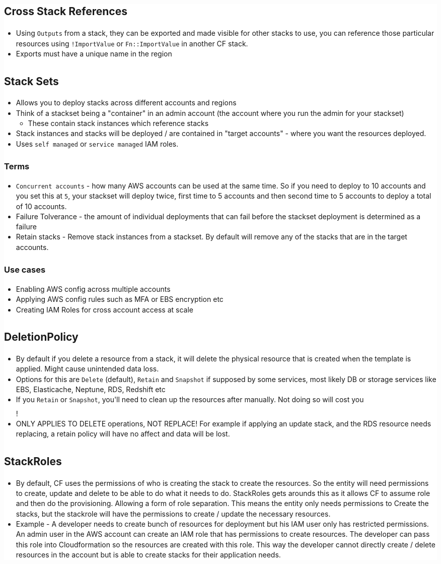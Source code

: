 
## Cross Stack References

* Using `Outputs` from a stack, they can be exported and made visible for other stacks to use, you can reference those particular resources using `!ImportValue` or `Fn::ImportValue` in another CF stack.
* Exports must have a unique name in the region

## Stack Sets
* Allows you to deploy stacks across different accounts and regions
* Think of a stackset being a "container" in an admin account (the account where you run the admin for your stackset) 
    * These contain stack instances which reference stacks
* Stack instances and stacks will be deployed / are contained in "target accounts" - where you want the resources deployed.
* Uses `self managed` or `service managed` IAM roles.

### Terms
* `Concurrent accounts` - how many AWS accounts can be used at the same time. So if you need to deploy to 10 accounts and you set this at `5`, your stackset will deploy twice, first time to 5 accounts and then second time to 5 accounts to deploy a total of 10 accounts.
* Failure Tolverance - the amount of individual deployments that can fail before the stackset deployment is determined as a failure
* Retain stacks - Remove stack instances from a stackset. By default will remove any of the stacks that are in the target accounts. 

### Use cases
* Enabling AWS config across multiple accounts
* Applying AWS config rules such as MFA or EBS encryption etc
* Creating IAM Roles for cross account access at scale

## DeletionPolicy
* By default if you delete a resource from a stack, it will delete the physical resource that is created when the template is applied. Might cause unintended data loss.
* Options for this are `Delete` (default), `Retain` and `Snapshot` if supposed by some services, most likely DB or storage services like EBS, Elasticache, Neptune, RDS, Redshift etc
* If you `Retain` or `Snapshot`, you'll need to clean up the resources after manually. Not doing so will cost you $$$$!
* ONLY APPLIES TO DELETE operations, NOT REPLACE! For example if applying an update stack, and the RDS resource needs replacing, a retain policy will have no affect and data will be lost.

## StackRoles
* By default, CF uses the permissions of who is creating the stack to create the resources. So the entity will need permissions to create, update and delete to be able to do what it needs to do. StackRoles gets arounds this as it allows CF to assume role and then do the provisioning. Allowing a form of role separation. This means the entity only needs permissions to Create the stacks, but the stackrole will have the permissions to create / update the necessary resources.
* Example - A developer needs to create bunch of resources for deployment but his IAM user only has restricted permissions. An admin user in the AWS account can create an IAM role that has permissions to create resources. The developer can pass this role into Cloudformation so the resources are created with this role. This way the developer cannot directly create / delete resources in the account but is able to create stacks for their application needs.
